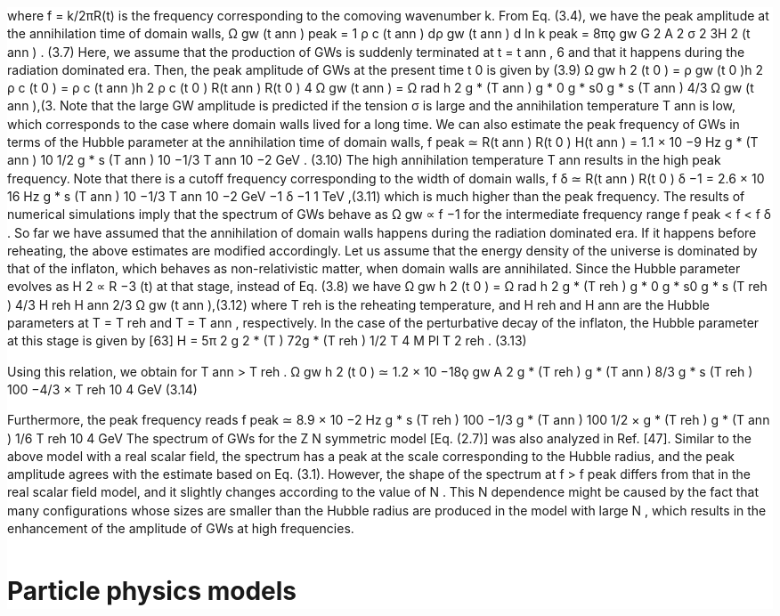 where f = k/2πR(t) is the frequency corresponding to the comoving wavenumber k. From Eq. (3.4), we have the peak amplitude at the annihilation time of domain walls,
Ω gw (t ann ) peak = 1 ρ c (t ann ) dρ gw (t ann ) d ln k peak = 8πǫ gw G 2 A 2 σ 2 3H 2 (t ann ) . (3.7)
Here, we assume that the production of GWs is suddenly terminated at t = t ann , 6 and that it happens during the radiation dominated era. Then, the peak amplitude of GWs at the present time t 0 is given by  (3.9)
Ω gw h 2 (t 0 ) = ρ gw (t 0 )h 2 ρ c (t 0 ) = ρ c (t ann )h 2 ρ c (t 0 ) R(t ann ) R(t 0 ) 4 Ω gw (t ann ) = Ω rad h 2 g * (T ann ) g * 0 g * s0 g * s (T ann ) 4/3 Ω gw (t ann ),(3.
Note that the large GW amplitude is predicted if the tension σ is large and the annihilation temperature T ann is low, which corresponds to the case where domain walls lived for a long time. We can also estimate the peak frequency of GWs in terms of the Hubble parameter at the annihilation time of domain walls,
f peak ≃ R(t ann ) R(t 0 ) H(t ann ) = 1.1 × 10 −9
Hz g * (T ann ) 10
1/2 g * s (T ann ) 10 −1/3 T ann 10 −2 GeV . (3.10)
The high annihilation temperature T ann results in the high peak frequency. Note that there is a cutoff frequency corresponding to the width of domain walls,
f δ ≃ R(t ann ) R(t 0 ) δ −1 = 2.6 × 10 16 Hz g * s (T ann ) 10 −1/3 T ann 10 −2 GeV −1 δ −1 1 TeV ,(3.11)
which is much higher than the peak frequency. The results of numerical simulations imply that the spectrum of GWs behave as Ω gw ∝ f −1 for the intermediate frequency range f peak < f < f δ . So far we have assumed that the annihilation of domain walls happens during the radiation dominated era. If it happens before reheating, the above estimates are modified accordingly. Let us assume that the energy density of the universe is dominated by that of the inflaton, which behaves as non-relativistic matter, when domain walls are annihilated. Since the Hubble parameter evolves as H 2 ∝ R −3 (t) at that stage, instead of Eq. (3.8) we have
Ω gw h 2 (t 0 ) = Ω rad h 2 g * (T reh ) g * 0 g * s0 g * s (T reh ) 4/3 H reh H ann 2/3 Ω gw (t ann ),(3.12)
where T reh is the reheating temperature, and H reh and H ann are the Hubble parameters at T = T reh and T = T ann , respectively. In the case of the perturbative decay of the inflaton, the Hubble parameter at this stage is given by [63] 
H = 5π 2 g 2 * (T ) 72g * (T reh ) 1/2 T 4 M Pl T 2 reh .
(3.13)

Using this relation, we obtain for T ann > T reh .
Ω gw h 2 (t 0 ) ≃ 1.2 × 10 −18ǫ gw A 2 g * (T reh ) g * (T ann ) 8/3 g * s (T reh ) 100 −4/3 × T reh 10 4 GeV
(3.14)

Furthermore, the peak frequency reads f peak ≃ 8.9 × 10 −2 Hz g * s (T reh ) 100 −1/3 g * (T ann ) 100
1/2 × g * (T reh ) g * (T ann ) 1/6
T reh 10 4 GeV The spectrum of GWs for the Z N symmetric model [Eq. (2.7)] was also analyzed in Ref. [47]. Similar to the above model with a real scalar field, the spectrum has a peak at the scale corresponding to the Hubble radius, and the peak amplitude agrees with the estimate based on Eq. (3.1). However, the shape of the spectrum at f > f peak differs from that in the real scalar field model, and it slightly changes according to the value of N . This N dependence might be caused by the fact that many configurations whose sizes are smaller than the Hubble radius are produced in the model with large N , which results in the enhancement of the amplitude of GWs at high frequencies.


# Particle physics models
